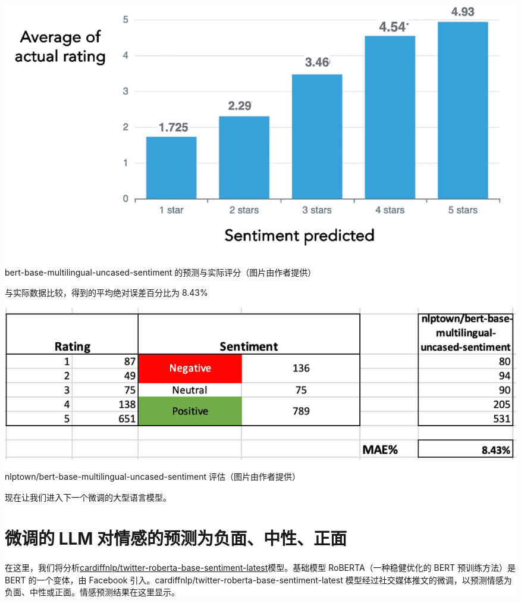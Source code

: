 ![](img/29fc2832a03178a844a574918ebcffb0.png)

bert-base-multilingual-uncased-sentiment 的预测与实际评分（图片由作者提供）

与实际数据比较，得到的平均绝对误差百分比为 8.43%

![](img/58ef4e591d7aa9d193c43bfca40b20a4.png)

nlptown/bert-base-multilingual-uncased-sentiment 评估（图片由作者提供）

现在让我们进入下一个微调的大型语言模型。

# 微调的 LLM 对情感的预测为负面、中性、正面

在这里，我们将分析[cardiffnlp/twitter-roberta-base-sentiment-latest](https://huggingface.co/cardiffnlp/twitter-roberta-base-sentiment-latest)模型。基础模型 RoBERTA（一种稳健优化的 BERT 预训练方法）是 BERT 的一个变体，由 Facebook 引入。cardiffnlp/twitter-roberta-base-sentiment-latest 模型经过社交媒体推文的微调，以预测情感为负面、中性或正面。情感预测结果在这里显示。
